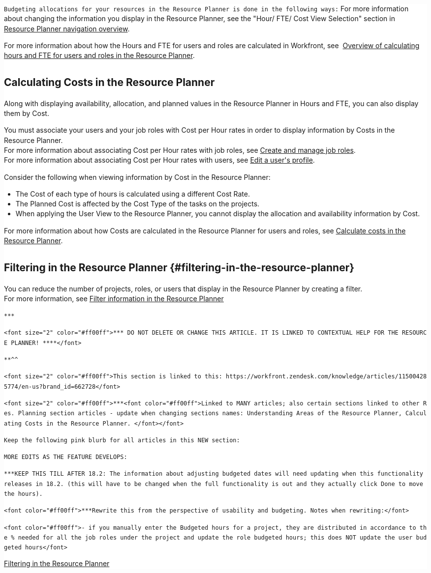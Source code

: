   ```Budgeting allocations for your resources in the Resource Planner is done in the following ways:```
  For more information about changing the information you display in the Resource Planner, see the "Hour/ FTE/ Cost View Selection" section in [Resource Planner navigation overview](../../resource-mgmt/resource-planning/resource-planner-navigation.md).

  For more information about how the Hours and FTE for users and roles are calculated in Workfront, see&nbsp; [Overview of calculating hours and FTE for users and roles in the Resource Planner](../../resource-mgmt/resource-planning/calculate-hours-fte-for-users-roles-resource-planner.md).

  ## Calculating Costs in the Resource Planner

  Along with displaying availability, allocation, and planned values in the Resource Planner in Hours and FTE, you can also display them by Cost.&nbsp;

  You must associate your users and your job roles with Cost per Hour rates in order to display information by Costs in the Resource Planner.  
  For more information about associating Cost per Hour rates with job roles, see [Create and manage job roles](../../administration-and-setup/set-up-workfront/organizational-setup/create-manage-job-roles.md).  
  For more information about associating Cost per Hour rates with users, see [Edit a user's profile](../../administration-and-setup/add-users/create-and-manage-users/edit-a-users-profile.md).

  Consider the following when viewing information by Cost in the Resource Planner:

   * The Cost of each type of hours is calculated using a different Cost Rate.
   * The Planned Cost is affected by the Cost Type of the tasks on the projects.
   * When applying the User View to the Resource Planner, you cannot display the allocation and availability information by Cost.&nbsp;

  For more information about how Costs are calculated in the Resource Planner for users and roles, see [Calculate costs in the Resource Planner](../../resource-mgmt/resource-planning/calculate-costs-resource-planner.md).

  ##  Filtering in the Resource Planner  {#filtering-in-the-resource-planner}

  You can reduce the number of projects, roles, or users that display in the Resource Planner by creating a filter.   
  For more information, see [Filter information in the Resource Planner](../../resource-mgmt/resource-planning/filter-resource-planner.md)

  ```***```

  ``````<font size="2" color="#ff00ff">*** DO NOT DELETE OR CHANGE THIS ARTICLE. IT IS LINKED TO CONTEXTUAL HELP FOR THE RESOURCE PLANNER! ****</font>``````

  ```**^^```

  ``````<font size="2" color="#ff00ff">This section is linked to this: https://workfront.zendesk.com/knowledge/articles/115004285774/en-us?brand_id=662728</font>``````

  ``````<font size="2" color="#ff00ff">***<font color="#ff00ff">Linked to MANY articles; also certain sections linked to other Res. Planning section articles - update when changing sections names: Understanding Areas of the Resource Planner, Calculating Costs in the Resource Planner. </font></font>``````

  ```Keep the following pink blurb for all articles in this NEW section:```

  ```MORE EDITS AS THE FEATURE DEVELOPS:```

  ```***KEEP THIS TILL AFTER 18.2: The information about adjusting budgeted dates will need updating when this functionality releases in 18.2. (this will have to be changed when the full functionality is out and they actually click Done to move the hours).```

  ``````<font color="#ff00ff">***Rewrite this from the perspective of usability and budgeting. Notes when rewriting:</font>``````

  ``````<font color="#ff00ff">- if you manually enter the Budgeted hours for a project, they are distributed in accordance to the % needed for all the job roles under the project and update the role budgeted hours; this does NOT update the user budgeted hours</font>``````

[Filtering in the Resource Planner](#filtering-in-the-resource-planner) 
